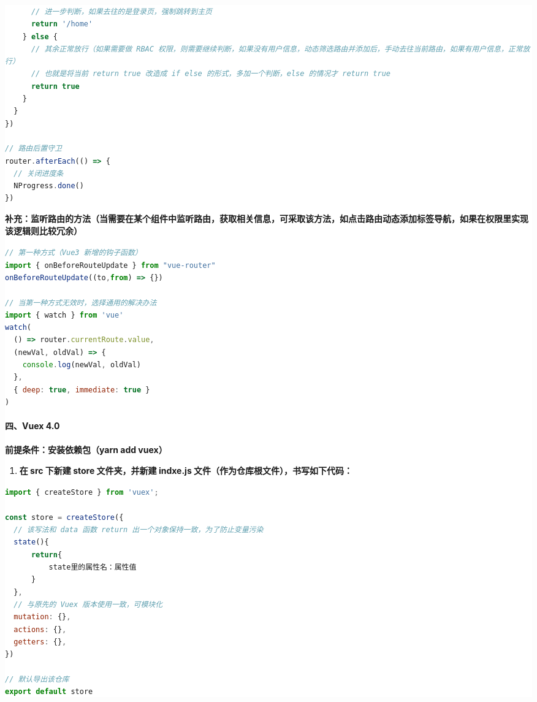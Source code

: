 ```typescript
      // 进一步判断，如果去往的是登录页，强制跳转到主页
      return '/home'
    } else {
      // 其余正常放行（如果需要做 RBAC 权限，则需要继续判断，如果没有用户信息，动态筛选路由并添加后，手动去往当前路由，如果有用户信息，正常放行）
      // 也就是将当前 return true 改造成 if else 的形式，多加一个判断，else 的情况才 return true 
      return true
    }
  }
})

// 路由后置守卫
router.afterEach(() => {
  // 关闭进度条
  NProgress.done()
})
```

**补充：监听路由的方法（当需要在某个组件中监听路由，获取相关信息，可采取该方法，如点击路由动态添加标签导航，如果在权限里实现该逻辑则比较冗余）**

```javascript
// 第一种方式（Vue3 新增的钩子函数）
import { onBeforeRouteUpdate } from "vue-router"
onBeforeRouteUpdate((to,from) => {})

// 当第一种方式无效时，选择通用的解决办法
import { watch } from 'vue'
watch(
  () => router.currentRoute.value,
  (newVal, oldVal) => {
    console.log(newVal, oldVal)
  },
  { deep: true, immediate: true }
)
```



#### 四、Vuex 4.0

**前提条件：安装依赖包（yarn add vuex）**

1. **在 src 下新建 store 文件夹，并新建 indxe.js 文件（作为仓库根文件），书写如下代码：**

```javascript
import { createStore } from 'vuex';

const store = createStore({
  // 该写法和 data 函数 return 出一个对象保持一致，为了防止变量污染
  state(){
      return{
          state里的属性名：属性值
      }
  },
  // 与原先的 Vuex 版本使用一致，可模块化
  mutation: {},
  actions: {},
  getters: {},
})

// 默认导出该仓库
export default store
```
